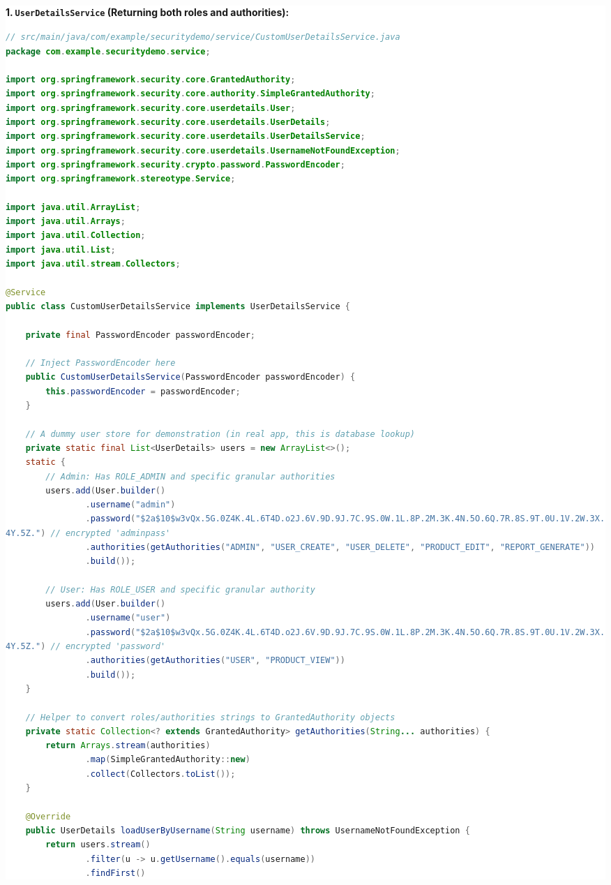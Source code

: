 **1. `UserDetailsService` (Returning both roles and authorities):**

```java
// src/main/java/com/example/securitydemo/service/CustomUserDetailsService.java
package com.example.securitydemo.service;

import org.springframework.security.core.GrantedAuthority;
import org.springframework.security.core.authority.SimpleGrantedAuthority;
import org.springframework.security.core.userdetails.User;
import org.springframework.security.core.userdetails.UserDetails;
import org.springframework.security.core.userdetails.UserDetailsService;
import org.springframework.security.core.userdetails.UsernameNotFoundException;
import org.springframework.security.crypto.password.PasswordEncoder;
import org.springframework.stereotype.Service;

import java.util.ArrayList;
import java.util.Arrays;
import java.util.Collection;
import java.util.List;
import java.util.stream.Collectors;

@Service
public class CustomUserDetailsService implements UserDetailsService {

    private final PasswordEncoder passwordEncoder;

    // Inject PasswordEncoder here
    public CustomUserDetailsService(PasswordEncoder passwordEncoder) {
        this.passwordEncoder = passwordEncoder;
    }

    // A dummy user store for demonstration (in real app, this is database lookup)
    private static final List<UserDetails> users = new ArrayList<>();
    static {
        // Admin: Has ROLE_ADMIN and specific granular authorities
        users.add(User.builder()
                .username("admin")
                .password("$2a$10$w3vQx.5G.0Z4K.4L.6T4D.o2J.6V.9D.9J.7C.9S.0W.1L.8P.2M.3K.4N.5O.6Q.7R.8S.9T.0U.1V.2W.3X.4Y.5Z.") // encrypted 'adminpass'
                .authorities(getAuthorities("ADMIN", "USER_CREATE", "USER_DELETE", "PRODUCT_EDIT", "REPORT_GENERATE"))
                .build());

        // User: Has ROLE_USER and specific granular authority
        users.add(User.builder()
                .username("user")
                .password("$2a$10$w3vQx.5G.0Z4K.4L.6T4D.o2J.6V.9D.9J.7C.9S.0W.1L.8P.2M.3K.4N.5O.6Q.7R.8S.9T.0U.1V.2W.3X.4Y.5Z.") // encrypted 'password'
                .authorities(getAuthorities("USER", "PRODUCT_VIEW"))
                .build());
    }

    // Helper to convert roles/authorities strings to GrantedAuthority objects
    private static Collection<? extends GrantedAuthority> getAuthorities(String... authorities) {
        return Arrays.stream(authorities)
                .map(SimpleGrantedAuthority::new)
                .collect(Collectors.toList());
    }

    @Override
    public UserDetails loadUserByUsername(String username) throws UsernameNotFoundException {
        return users.stream()
                .filter(u -> u.getUsername().equals(username))
                .findFirst()
```